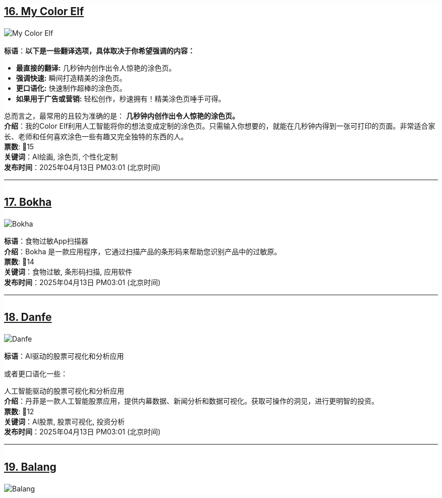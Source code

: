 
## [16. My Color Elf](https://www.producthunt.com/posts/my-color-elf?utm_campaign=producthunt-api&utm_medium=api-v2&utm_source=Application%3A+DailyHunter+%28ID%3A+140760%29)  
![My Color Elf](https://ph-files.imgix.net/5702ce65-0105-4593-b3bc-d60950e2277a.png?auto=format&fit=crop&frame=1&h=512&w=1024)  

**标语**：**以下是一些翻译选项，具体取决于你希望强调的内容：**

* **最直接的翻译:**  几秒钟内创作出令人惊艳的涂色页。
* **强调快速:** 瞬间打造精美的涂色页。
* **更口语化:** 快速制作超棒的涂色页。
* **如果用于广告或营销:**  轻松创作，秒速拥有！精美涂色页唾手可得。

总而言之，最常用的且较为准确的是： **几秒钟内创作出令人惊艳的涂色页。**  
**介绍**：我的Color Elf利用人工智能将你的想法变成定制的涂色页。只需输入你想要的，就能在几秒钟内得到一张可打印的页面。非常适合家长、老师和任何喜欢涂色一些有趣又完全独特的东西的人。  
**票数**: 🔺15  
**关键词**：AI绘画, 涂色页, 个性化定制  
**发布时间**：2025年04月13日 PM03:01 (北京时间)  

---

## [17. Bokha](https://www.producthunt.com/posts/bokha?utm_campaign=producthunt-api&utm_medium=api-v2&utm_source=Application%3A+DailyHunter+%28ID%3A+140760%29)  
![Bokha](https://ph-files.imgix.net/45e110e4-981a-4586-9440-688def63c813.png?auto=format&fit=crop&frame=1&h=512&w=1024)  

**标语**：食物过敏App扫描器  
**介绍**：Bokha 是一款应用程序，它通过扫描产品的条形码来帮助您识别产品中的过敏原。  
**票数**: 🔺14  
**关键词**：食物过敏, 条形码扫描, 应用软件  
**发布时间**：2025年04月13日 PM03:01 (北京时间)  

---

## [18. Danfe](https://www.producthunt.com/posts/danfe-3?utm_campaign=producthunt-api&utm_medium=api-v2&utm_source=Application%3A+DailyHunter+%28ID%3A+140760%29)  
![Danfe](https://ph-files.imgix.net/0580b1e8-fb3f-40e7-a42f-c7ee78506972.png?auto=format&fit=crop&frame=1&h=512&w=1024)  

**标语**：AI驱动的股票可视化和分析应用

或者更口语化一些：

人工智能驱动的股票可视化和分析应用  
**介绍**：丹菲是一款人工智能股票应用，提供内幕数据、新闻分析和数据可视化。获取可操作的洞见，进行更明智的投资。  
**票数**: 🔺12  
**关键词**：AI股票, 股票可视化, 投资分析  
**发布时间**：2025年04月13日 PM03:01 (北京时间)  

---

## [19. Balang](https://www.producthunt.com/posts/balang?utm_campaign=producthunt-api&utm_medium=api-v2&utm_source=Application%3A+DailyHunter+%28ID%3A+140760%29)  
![Balang](https://ph-files.imgix.net/916051ec-ff8a-4032-8c67-a5d6a44f62a8.webp?auto=format&fit=crop&frame=1&h=512&w=1024)  
